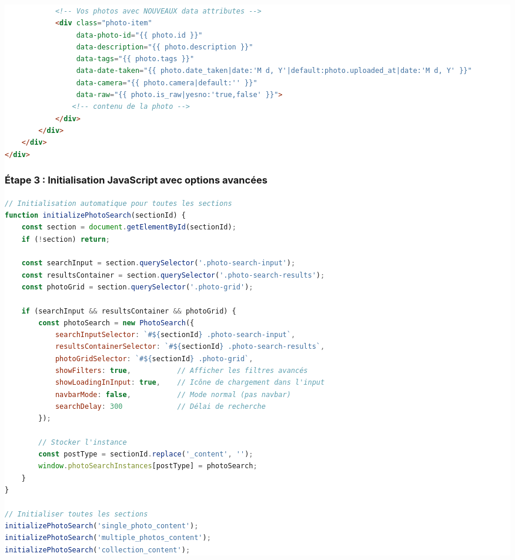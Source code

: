 ```html
            <!-- Vos photos avec NOUVEAUX data attributes -->
            <div class="photo-item" 
                 data-photo-id="{{ photo.id }}"
                 data-description="{{ photo.description }}"
                 data-tags="{{ photo.tags }}"
                 data-date-taken="{{ photo.date_taken|date:'M d, Y'|default:photo.uploaded_at|date:'M d, Y' }}"
                 data-camera="{{ photo.camera|default:'' }}"
                 data-raw="{{ photo.is_raw|yesno:'true,false' }}">
                <!-- contenu de la photo -->
            </div>
        </div>
    </div>
</div>
```

### **Étape 3 : Initialisation JavaScript avec options avancées**
```javascript
// Initialisation automatique pour toutes les sections
function initializePhotoSearch(sectionId) {
    const section = document.getElementById(sectionId);
    if (!section) return;
    
    const searchInput = section.querySelector('.photo-search-input');
    const resultsContainer = section.querySelector('.photo-search-results');
    const photoGrid = section.querySelector('.photo-grid');
    
    if (searchInput && resultsContainer && photoGrid) {
        const photoSearch = new PhotoSearch({
            searchInputSelector: `#${sectionId} .photo-search-input`,
            resultsContainerSelector: `#${sectionId} .photo-search-results`,
            photoGridSelector: `#${sectionId} .photo-grid`,
            showFilters: true,           // Afficher les filtres avancés
            showLoadingInInput: true,    // Icône de chargement dans l'input
            navbarMode: false,           // Mode normal (pas navbar)
            searchDelay: 300             // Délai de recherche
        });
        
        // Stocker l'instance
        const postType = sectionId.replace('_content', '');
        window.photoSearchInstances[postType] = photoSearch;
    }
}

// Initialiser toutes les sections
initializePhotoSearch('single_photo_content');
initializePhotoSearch('multiple_photos_content');
initializePhotoSearch('collection_content');
```
